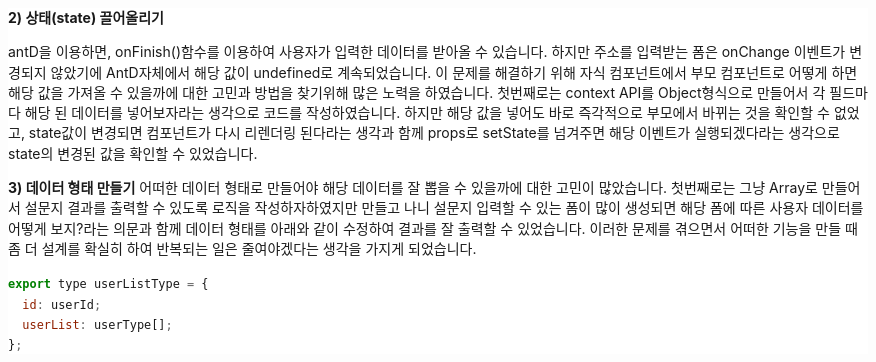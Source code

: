 **2) 상태(state) 끌어올리기**

antD을 이용하면, onFinish()함수를 이용하여 사용자가 입력한 데이터를 받아올 수 있습니다. 하지만 주소를 입력받는 폼은 onChange 이벤트가 변경되지 않았기에 AntD자체에서 해당 값이 undefined로 계속되었습니다. 이 문제를 해결하기 위해 자식 컴포넌트에서 부모 컴포넌트로 어떻게 하면 해당 값을 가져올 수 있을까에 대한 고민과 방법을 찾기위해 많은 노력을 하였습니다. 첫번째로는 context API를 Object형식으로 만들어서 각 필드마다 해당 된 데이터를 넣어보자라는 생각으로 코드를 작성하였습니다. 하지만 해당 값을 넣어도 바로 즉각적으로 부모에서 바뀌는 것을 확인할 수 없었고, state값이 변경되면 컴포넌트가 다시 리렌더링 된다라는 생각과 함께 props로 setState를 넘겨주면 해당 이벤트가 실행되겠다라는 생각으로 state의 변경된 값을 확인할 수 있었습니다.

**3) 데이터 형태 만들기**
어떠한 데이터 형태로 만들어야 해당 데이터를 잘 뽑을 수 있을까에 대한 고민이 많았습니다. 첫번째로는 그냥 Array로 만들어서 설문지 결과를 출력할 수 있도록 로직을 작성하자하였지만 만들고 나니 설문지 입력할 수 있는 폼이 많이 생성되면 해당 폼에 따른 사용자 데이터를 어떻게 보지?라는 의문과 함께 데이터 형태를 아래와 같이 수정하여 결과를 잘 출력할 수 있었습니다. 이러한 문제를 겪으면서 어떠한 기능을 만들 때 좀 더 설계를 확실히 하여 반복되는 일은 줄여야겠다는 생각을 가지게 되었습니다.
```jsx
export type userListType = {
  id: userId;
  userList: userType[];
};
```